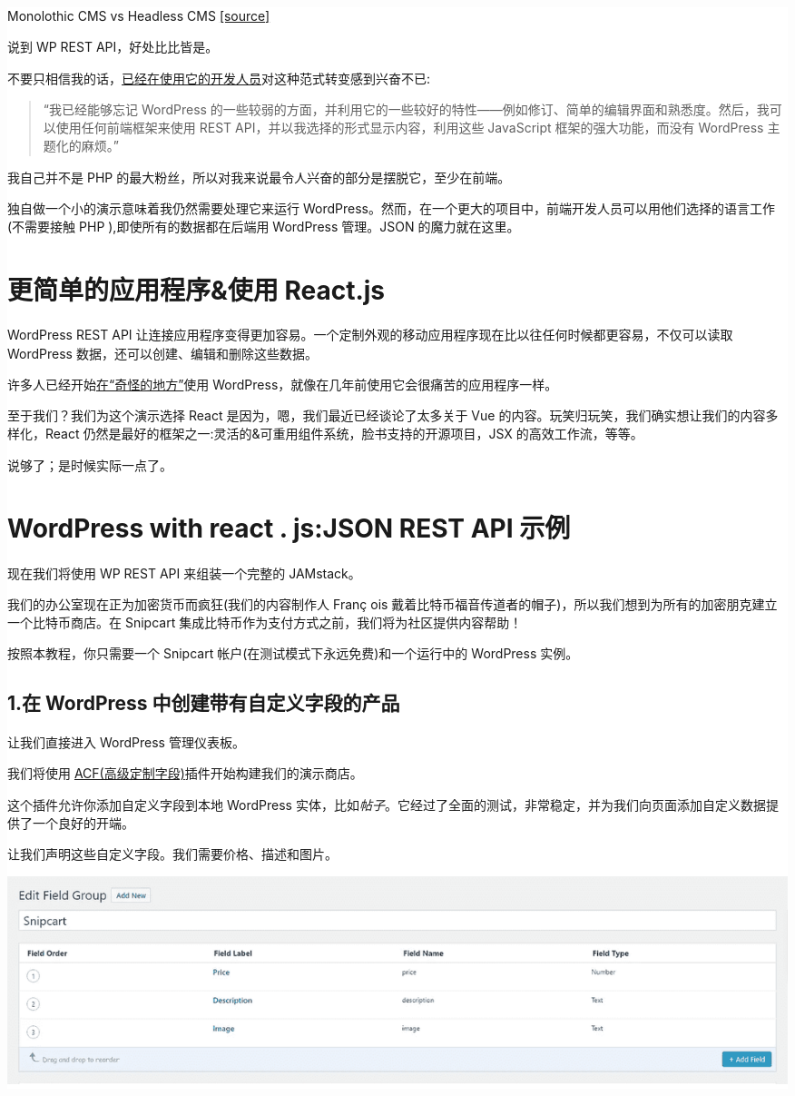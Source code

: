Monolothic CMS vs Headless CMS [[source]](https://hmn.md/wordpress-rest-api-white-paper/)

说到 WP REST API，好处比比皆是。

不要只相信我的话，[已经在使用它的开发人员](/digital-times/my-wordpress-renaissance-ff4c0a224f30)对这种范式转变感到兴奋不已:

> “我已经能够忘记 WordPress 的一些较弱的方面，并利用它的一些较好的特性——例如修订、简单的编辑界面和熟悉度。然后，我可以使用任何前端框架来使用 REST API，并以我选择的形式显示内容，利用这些 JavaScript 框架的强大功能，而没有 WordPress 主题化的麻烦。”

我自己并不是 PHP 的最大粉丝，所以对我来说最令人兴奋的部分是摆脱它，至少在前端。

独自做一个小的演示意味着我仍然需要处理它来运行 WordPress。然而，在一个更大的项目中，前端开发人员可以用他们选择的语言工作(不需要接触 PHP ),即使所有的数据都在后端用 WordPress 管理。JSON 的魔力就在这里。

# 更简单的应用程序&使用 React.js

WordPress REST API 让连接应用程序变得更加容易。一个定制外观的移动应用程序现在比以往任何时候都更容易，不仅可以读取 WordPress 数据，还可以创建、编辑和删除这些数据。

许多人已经开始[在“奇怪的地方”](https://wordpress.tv/2014/11/03/k-adam-white-wordpress-in-weird-places-content-management-for-node-using-rest/)使用 WordPress，就像在几年前使用它会很痛苦的应用程序一样。

至于我们？我们为这个演示选择 React 是因为，嗯，我们最近已经谈论了太多关于 Vue 的内容。玩笑归玩笑，我们确实想让我们的内容多样化，React 仍然是最好的框架之一:灵活的&可重用组件系统，脸书支持的开源项目，JSX 的高效工作流，等等。

说够了；是时候实际一点了。

# WordPress with react . js:JSON REST API 示例

现在我们将使用 WP REST API 来组装一个完整的 JAMstack。

我们的办公室现在正为加密货币而疯狂(我们的内容制作人 Franç ois 戴着比特币福音传道者的帽子)，所以我们想到为所有的加密朋克建立一个比特币商店。在 Snipcart 集成比特币作为支付方式之前，我们将为社区提供内容帮助！

按照本教程，你只需要一个 Snipcart 帐户(在测试模式下永远免费)和一个运行中的 WordPress 实例。

## 1.在 WordPress 中创建带有自定义字段的产品

让我们直接进入 WordPress 管理仪表板。

我们将使用 [ACF(高级定制字段)](https://www.advancedcustomfields.com/)插件开始构建我们的演示商店。

这个插件允许你添加自定义字段到本地 WordPress 实体，比如*帖子*。它经过了全面的测试，非常稳定，并为我们向页面添加自定义数据提供了一个良好的开端。

让我们声明这些自定义字段。我们需要价格、描述和图片。

![](img/34a8946e8bf83c8e69275fdaee3c45b8.png)
